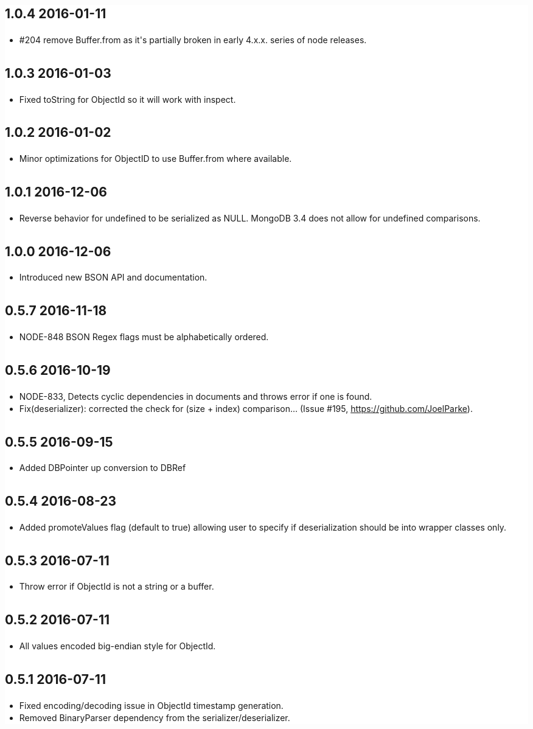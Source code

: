 
1.0.4 2016-01-11
----------------
- #204 remove Buffer.from as it's partially broken in early 4.x.x. series of node releases.

1.0.3 2016-01-03
----------------
- Fixed toString for ObjectId so it will work with inspect.

1.0.2 2016-01-02
----------------
- Minor optimizations for ObjectID to use Buffer.from where available.

1.0.1 2016-12-06
----------------
- Reverse behavior for undefined to be serialized as NULL. MongoDB 3.4 does not allow for undefined comparisons.

1.0.0 2016-12-06
----------------
- Introduced new BSON API and documentation.

0.5.7 2016-11-18
-----------------
- NODE-848 BSON Regex flags must be alphabetically ordered.

0.5.6 2016-10-19
-----------------
- NODE-833, Detects cyclic dependencies in documents and throws error if one is found.
- Fix(deserializer): corrected the check for (size + index) comparison… (Issue #195, https://github.com/JoelParke).

0.5.5 2016-09-15
-----------------
- Added DBPointer up conversion to DBRef

0.5.4 2016-08-23
-----------------
- Added promoteValues flag (default to true) allowing user to specify if deserialization should be into wrapper classes only.

0.5.3 2016-07-11
-----------------
- Throw error if ObjectId is not a string or a buffer.

0.5.2 2016-07-11
-----------------
- All values encoded big-endian style for ObjectId.

0.5.1 2016-07-11
-----------------
- Fixed encoding/decoding issue in ObjectId timestamp generation.
- Removed BinaryParser dependency from the serializer/deserializer.
